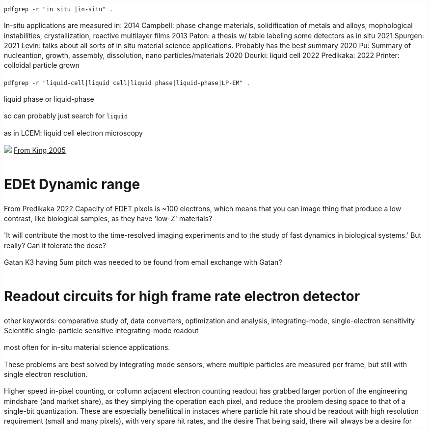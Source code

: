 `pdfgrep -r "in situ |in-situ" .`

In-situ applications are measured in:
2014 Campbell: phase change materials, solidification of metals and alloys, mophological instabilities, crystallization, reactive multilayer films
2013 Paton: a thesis w/ table labeling some detectors as in situ
2021 Spurgen: 
2021 Levin: talks about all sorts of in situ material science applications. Probably has the best summary
2020 Pu: Summary of nucleantion, growth, assembly, dissolution, nano particles/materials
2020 Dourki: liquid cell
2022 Predikaka: 
2022 Printer: colloidal particle grown

```
pdfgrep -r "liquid-cell|liquid cell|liquid phase|liquid-phase|LP-EM" .
```

liquid phase or liquid-phase

so can probably just search for `liquid`

as in LCEM: liquid cell electron microscopy


![](images/em_phenomena.png)
[From King 2005](../../library_detectors/electron_detectors/2005_King_Microscopy_phenomena.pdf)


# EDEt Dynamic range
From [Predikaka 2022](../../library_detectors/electron_detectors/2022_Predikaka_Thesis_EDET.pdf)
Capacity of EDET pixels is ~100 electrons, which means that you can image thing that produce a low contrast, like biological samples, as they have 'low-Z' materials?

'It will contribute the most to the time-resolved imaging experiments and to the study of fast dynamics in biological systems.'
But really? Can it tolerate the dose?

Gatan K3 having 5um pitch was needed to be found from email exchange with Gatan?



# Readout circuits for high frame rate electron detector
other keywords: comparative study of, data converters, optimization and analysis, integrating-mode, single-electron sensitivity
Scientific single-particle sensitive integrating-mode readout

most often for in-situ material science applications.

These problems are best solved by integrating mode sensors, where multiple particles are measured per frame, but still with single electron resolution.

Higher speed in-pixel counting, or collumn adjacent electron counting readout has grabbed larger portion of the engineering mindshare (and market share), as they simplying the operation each pixel, and reduce the problem desing space to that of a single-bit quantization. These are especially benefitical in instaces where particle hit rate should be readout with high resolution requirement (small and many pixels), with very spare hit rates, and the desire 
That being said, there will always be a desire for 

